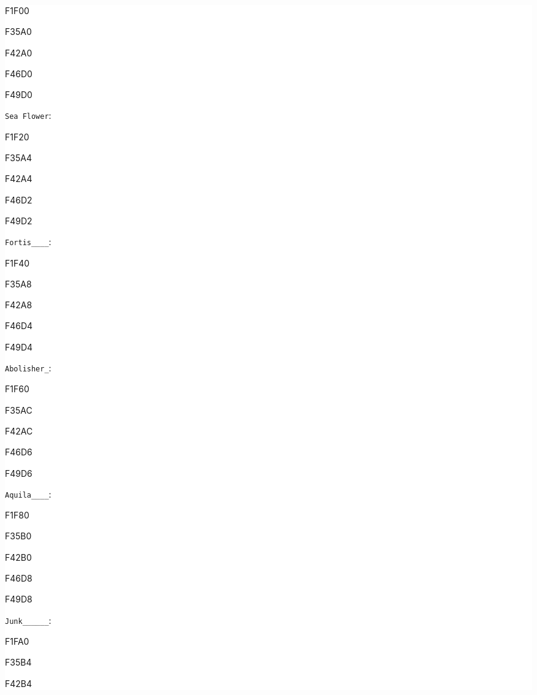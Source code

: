 F1F00

F35A0

F42A0

F46D0

F49D0

`Sea Flower`:

F1F20

F35A4

F42A4

F46D2

F49D2

`Fortis____`:

F1F40

F35A8

F42A8

F46D4

F49D4

`Abolisher_`:

F1F60

F35AC

F42AC

F46D6

F49D6

`Aquila____`:

F1F80

F35B0

F42B0

F46D8

F49D8

`Junk______`:

F1FA0

F35B4

F42B4
